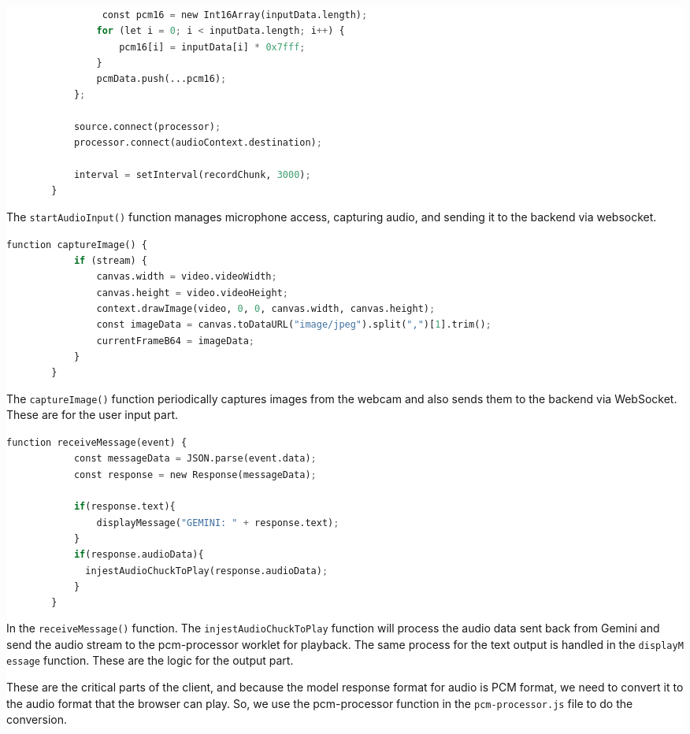 ```python
                 const pcm16 = new Int16Array(inputData.length);
                for (let i = 0; i < inputData.length; i++) {
                    pcm16[i] = inputData[i] * 0x7fff;
                }
                pcmData.push(...pcm16);
            };

            source.connect(processor);
            processor.connect(audioContext.destination);

            interval = setInterval(recordChunk, 3000);
        }
```
The `startAudioInput()` function manages microphone access, capturing audio, and sending it to the backend via websocket.


```python
function captureImage() {
            if (stream) {
                canvas.width = video.videoWidth;
                canvas.height = video.videoHeight;
                context.drawImage(video, 0, 0, canvas.width, canvas.height);
                const imageData = canvas.toDataURL("image/jpeg").split(",")[1].trim();
                currentFrameB64 = imageData;
            }
        }
```
The `captureImage()` function periodically captures images from the webcam and also sends them to the backend via WebSocket. These are for the user input part.


```python
function receiveMessage(event) {
            const messageData = JSON.parse(event.data);
            const response = new Response(messageData);

            if(response.text){
                displayMessage("GEMINI: " + response.text);
            }
            if(response.audioData){
              injestAudioChuckToPlay(response.audioData);
            }
        }
```
In the `receiveMessage()` function. The `injestAudioChuckToPlay` function will process the audio data sent back from Gemini and send the audio stream to the pcm\-processor worklet for playback. The same process for the text output is handled in the `displayMessage` function. These are the logic for the output part.

These are the critical parts of the client, and because the model response format for audio is PCM format, we need to convert it to the audio format that the browser can play. So, we use the pcm\-processor function in the `pcm-processor.js` file to do the conversion.
